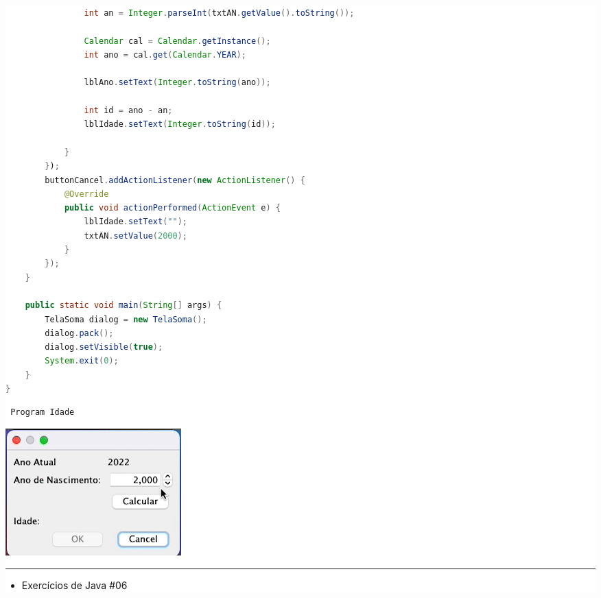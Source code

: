 ```java
                int an = Integer.parseInt(txtAN.getValue().toString());

                Calendar cal = Calendar.getInstance();
                int ano = cal.get(Calendar.YEAR);

                lblAno.setText(Integer.toString(ano));

                int id = ano - an;
                lblIdade.setText(Integer.toString(id));

            }
        });
        buttonCancel.addActionListener(new ActionListener() {
            @Override
            public void actionPerformed(ActionEvent e) {
                lblIdade.setText("");
                txtAN.setValue(2000);
            }
        });
    }

    public static void main(String[] args) {
        TelaSoma dialog = new TelaSoma();
        dialog.pack();
        dialog.setVisible(true);
        System.exit(0);
    }
}
```

<code> Program Idade </code>

<img src="./img/aula06/idade.gif">
<a href="#" target="_blank"></a>

<br>

---

- Exercícios de Java #06
